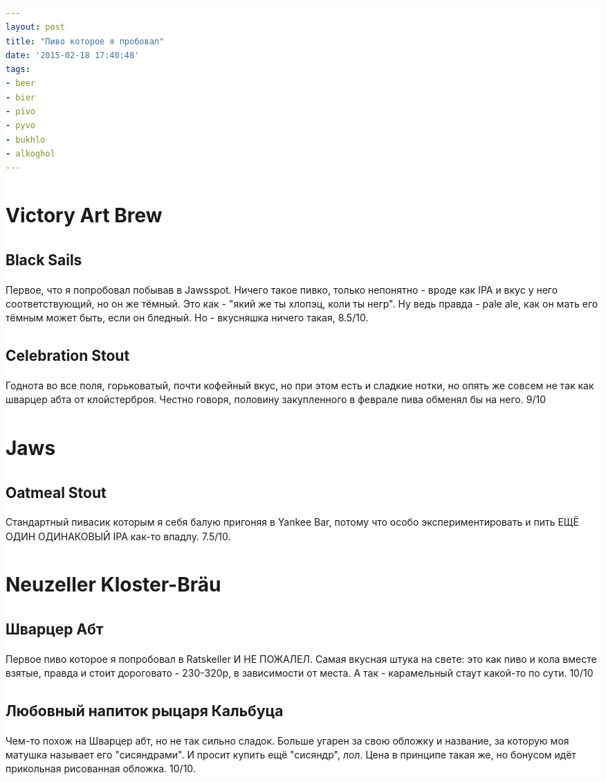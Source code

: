 ```yaml
---
layout: post
title: "Пиво которое я пробовал"
date: '2015-02-18 17:40:48'
tags:
- beer
- bier
- pivo
- pyvo
- bukhlo
- alkoghol
---
```


# Victory Art Brew

## Black Sails
Первое, что я попробовал побывав в Jawsspot. Ничего такое пивко, только непонятно - вроде как IPA и вкус у него соответствующий, но он же тёмный. Это как - "який же ты хлопэц, коли ты негр". Ну ведь правда - pale ale, как он мать его тёмным может быть, если он бледный. Но - вкусняшка ничего такая, 8.5/10.

## Celebration Stout

Годнота во все поля, горьковатый, почти кофейный вкус, но при этом есть и сладкие нотки, но опять же совсем не так как шварцер абта от клойстерброя. Честно говоря, половину закупленного в феврале пива обменял бы на него. 9/10

# Jaws

## Oatmeal Stout
Стандартный пивасик которым я себя балую пригоняя в Yankee Bar, потому что особо экспериментировать и пить ЕЩЁ ОДИН ОДИНАКОВЫЙ IPA как-то впадлу. 7.5/10.

# Neuzeller Kloster-Bräu

## Шварцер Абт
Первое пиво которое я попробовал в Ratskeller И НЕ ПОЖАЛЕЛ. Самая вкусная штука на свете: это как пиво и кола вместе взятые, правда и стоит дороговато - 230-320р, в зависимости от места. А так - карамельный стаут какой-то по сути. 10/10

## Любовный напиток рыцаря Кальбуца
Чем-то похож на Шварцер абт, но не так сильно сладок. Больше угарен за свою обложку и название, за которую моя матушка называет его "сисяндрами". И просит купить ещё "сисяндр", лол. Цена в принципе такая же, но бонусом идёт прикольная рисованная обложка. 10/10.
